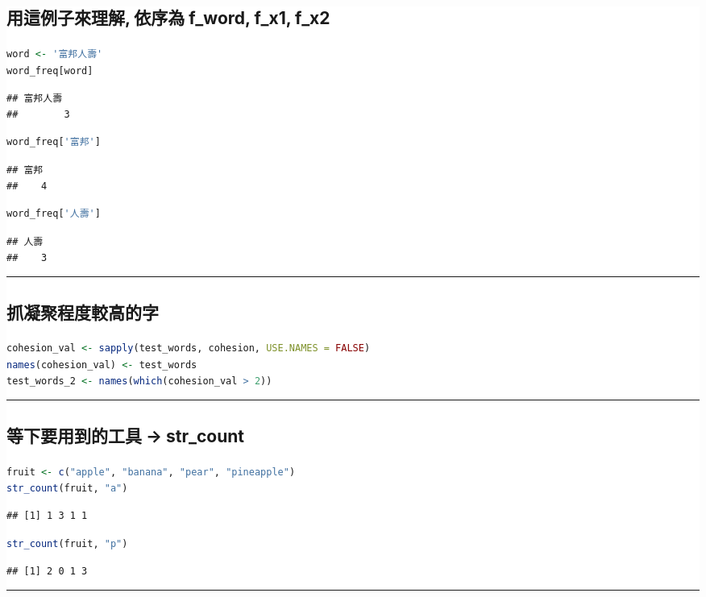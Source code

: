 ## 用這例子來理解, 依序為 f_word, f_x1, f_x2

```r
word <- '富邦人壽'
word_freq[word]    
```

```
## 富邦人壽 
##        3
```

```r
word_freq['富邦']
```

```
## 富邦 
##    4
```

```r
word_freq['人壽']
```

```
## 人壽 
##    3
```
---
## 抓凝聚程度較高的字


```r
cohesion_val <- sapply(test_words, cohesion, USE.NAMES = FALSE)
names(cohesion_val) <- test_words
test_words_2 <- names(which(cohesion_val > 2))
```

---

## 等下要用到的工具 -> str_count

```r
fruit <- c("apple", "banana", "pear", "pineapple")
str_count(fruit, "a")
```

```
## [1] 1 3 1 1
```

```r
str_count(fruit, "p")
```

```
## [1] 2 0 1 3
```

---